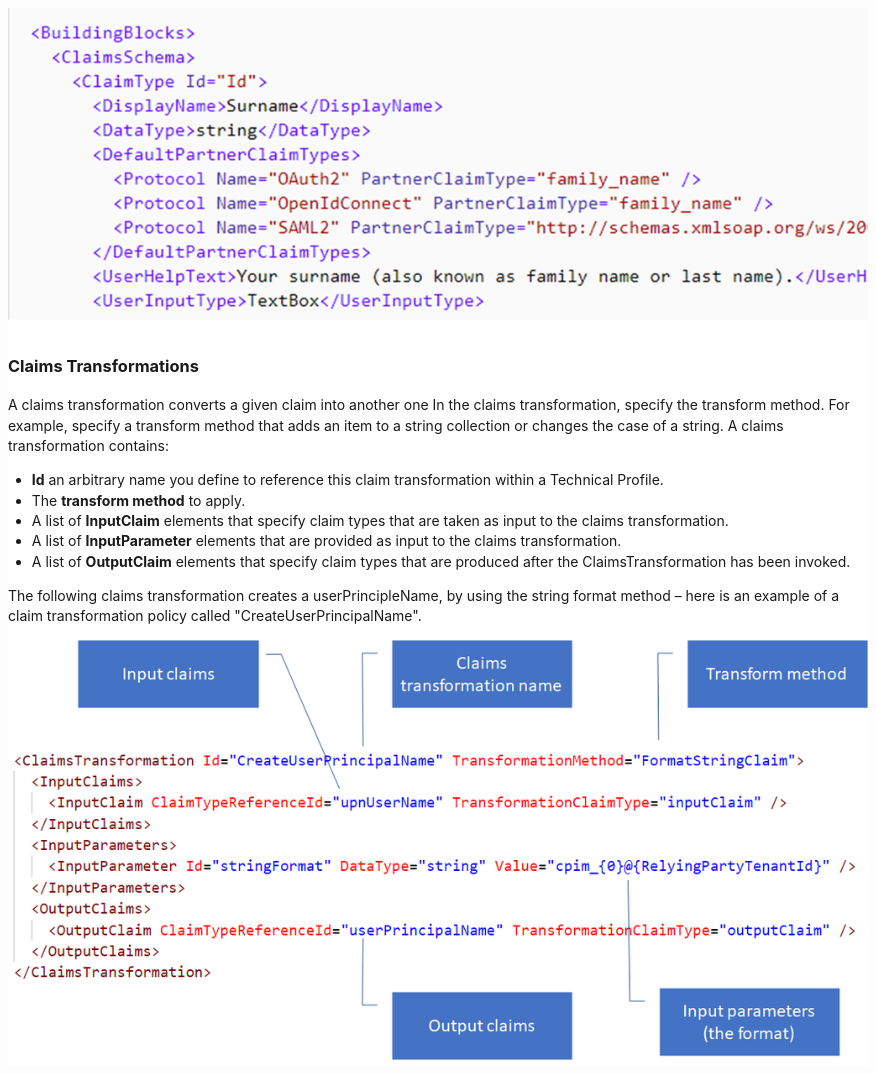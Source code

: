 ![Claims schema](media/xml-claims-schema.png)
 
### Claims Transformations
A claims transformation converts a given claim into another one
In the claims transformation, specify the transform method. For example, specify a transform method that adds an item to a string collection or changes the case of a string. A claims transformation contains: 
- **Id** an arbitrary name you define to reference this claim transformation within a Technical Profile.
- The **transform method** to apply.
- A list of **InputClaim** elements that specify claim types that are taken as input to the claims transformation.
- A list of **InputParameter** elements that are provided as input to the claims transformation.
- A list of **OutputClaim** elements that specify claim types that are produced after the ClaimsTransformation has been invoked.



The following claims transformation creates a userPrincipleName, by using the string format method – here is an example of a claim transformation policy called "CreateUserPrincipalName".

![Claims Transformations.png](media/xml-claims-transformations.png)
